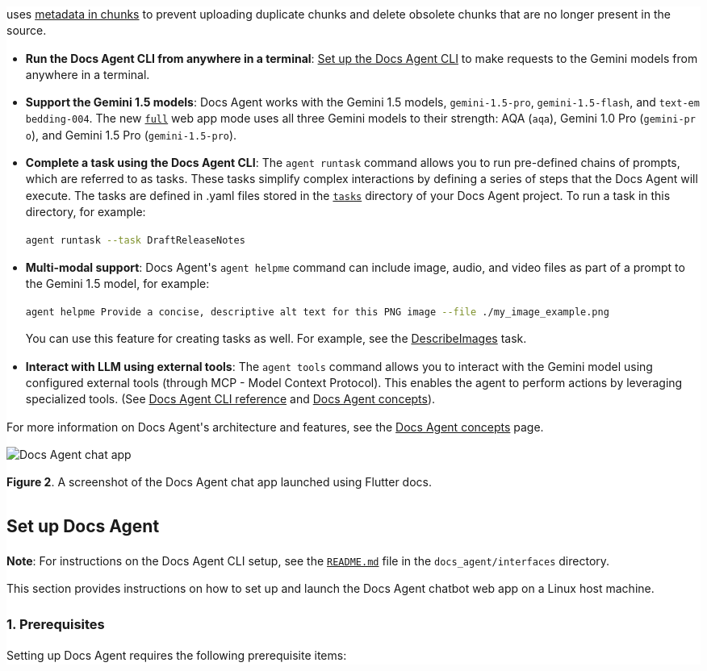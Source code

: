   uses [metadata in chunks][chunking-process] to prevent uploading duplicate chunks
  and delete obsolete chunks that are no longer present in the source.
- **Run the Docs Agent CLI from anywhere in a terminal**:
  [Set up the Docs Agent CLI][cli-readme] to make requests to the Gemini models
  from anywhere in a terminal.
- **Support the Gemini 1.5 models**: Docs Agent works with the Gemini 1.5 models,
  `gemini-1.5-pro`, `gemini-1.5-flash`, and `text-embedding-004`. The new
  [`full`][new-15-mode] web app mode uses all three Gemini models to their strength:
  AQA (`aqa`), Gemini 1.0 Pro (`gemini-pro`), and Gemini 1.5 Pro (`gemini-1.5-pro`).
- **Complete a task using the Docs Agent CLI**: The `agent runtask` command allows you
  to run pre-defined chains of prompts, which are referred to as tasks. These tasks
  simplify complex interactions by defining a series of steps that the Docs Agent will
  execute. The tasks are defined in .yaml files stored in the [`tasks`][tasks-dir]
  directory of your Docs Agent project. To run a task in this directory, for example:

  ```sh
  agent runtask --task DraftReleaseNotes
  ```

- **Multi-modal support**: Docs Agent's `agent helpme` command can include image,
  audio, and video files as part of a prompt to the Gemini 1.5 model, for example:

  ```sh
  agent helpme Provide a concise, descriptive alt text for this PNG image --file ./my_image_example.png
  ```

  You can use this feature for creating tasks as well. For example, see the
  [DescribeImages][describe-images] task.

- **Interact with LLM using external tools**: The `agent tools` command allows
  you to interact with the Gemini model using configured external tools
  (through MCP - Model Context Protocol). This enables the agent to perform
  actions by leveraging specialized tools. (See
  [Docs Agent CLI reference][cli-reference] and
  [Docs Agent concepts][docs-agent-concepts]).

For more information on Docs Agent's architecture and features,
see the [Docs Agent concepts][docs-agent-concepts] page.

![Docs Agent chat app](docs/images/docs-agent-chat-app-screenshot-01.png)

**Figure 2**. A screenshot of the Docs Agent chat app launched using Flutter docs.

## Set up Docs Agent

**Note**: For instructions on the Docs Agent CLI setup, see the
[`README.md`][cli-readme] file in the `docs_agent/interfaces` directory.

This section provides instructions on how to set up and launch the Docs Agent
chatbot web app on a Linux host machine.

### 1. Prerequisites

Setting up Docs Agent requires the following prerequisite items:


[contribute-to-docs-agent]: #contribute-to-docs-agent
[set-up-docs-agent]: #set-up-docs-agent
[preprocess-dir]: ./docs_agent/preprocess/
[populate-vector-database]: ./docs_agent/preprocess/populate_vector_database.py
[related-questions-section]: ./docs/concepts.md#using-a-language-model-to-suggest-related-questions
[submit-a-rewrite]: ./docs/concepts.md#enabling-users-to-submit-a-rewrite-of-a-generated-response
[like-generated-responses]: ./docs/concepts.md#enabling-users-to-like-generated-responses
[populate-db-steps]: #populate-a-new-vector-database-from-markdown-files
[start-the-app-steps]: #start-the-docs-agent-chat-app
[genai-doc-site]: https://ai.google.dev/docs/gemini_api_overview
[chroma-docs]: https://docs.trychroma.com/
[flutter-docs-src]: https://github.com/flutter/website/tree/main/src
[flutter-docs-site]: https://docs.flutter.dev/
[apps-script-readme]: ./apps_script/README.md
[scripts-readme]: ./docs_agent/preprocess/README.md
[config-yaml]: config.yaml
[benchmark-test]: ./docs_agent/benchmarks/README.md
[semantic-api]: https://ai.google.dev/docs/semantic_retriever
[aqa-model]: https://ai.google.dev/models/gemini#model_variations
[authorize-credentials]: https://ai.google.dev/docs/oauth_quickstart#authorize-credentials
[aqa-model-concept]: ./docs/concepts.md#using-the-semantic-retrieval-api-and-aqa-model
[prompt-structure]: ./docs/concepts.md#structure-of-a-prompt-to-a-language-model
[docs-agent-concepts]: ./docs/concepts.md
[google-cloud]: https://console.cloud.google.com/
[oauth-client]: https://ai.google.dev/docs/oauth_quickstart#set-cloud
[cli-readme]: docs_agent/interfaces/README.md
[cli-reference]: docs/cli-reference.md
[chunking-process]: docs/chunking-process.md
[new-15-mode]: docs/config-reference.md#app_mode
[tasks-dir]: tasks/
[describe-images]: tasks/describe-images-for-alt-text-task.yaml
[create-a-new-task]: docs/create-a-new-task.md
[git-mcp-server]: https://github.com/modelcontextprotocol/servers/tree/main/src/git